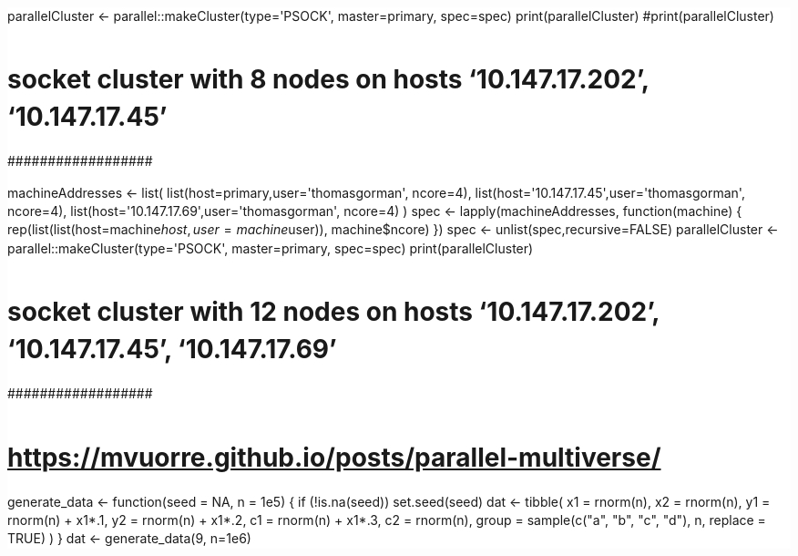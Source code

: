 parallelCluster <- parallel::makeCluster(type='PSOCK',
                                         master=primary,
                                         spec=spec)
print(parallelCluster)
#print(parallelCluster)
# socket cluster with 8 nodes on hosts ‘10.147.17.202’, ‘10.147.17.45’


##################


machineAddresses <- list(
  list(host=primary,user='thomasgorman',
       ncore=4),
  list(host='10.147.17.45',user='thomasgorman',
       ncore=4), 
  list(host='10.147.17.69',user='thomasgorman',
       ncore=4)
)
spec <- lapply(machineAddresses,
               function(machine) {
                 rep(list(list(host=machine$host,
                               user=machine$user)),
                     machine$ncore)
               })
spec <- unlist(spec,recursive=FALSE)
parallelCluster <- parallel::makeCluster(type='PSOCK',
                                         master=primary,
                                         spec=spec)
print(parallelCluster)
# socket cluster with 12 nodes on hosts ‘10.147.17.202’, ‘10.147.17.45’, ‘10.147.17.69’

##################


# https://mvuorre.github.io/posts/parallel-multiverse/
generate_data <- function(seed = NA, n = 1e5) {
  if (!is.na(seed)) set.seed(seed)
  dat <- tibble(
    x1 = rnorm(n),
    x2 = rnorm(n),
    y1 = rnorm(n) + x1*.1,
    y2 = rnorm(n) + x1*.2,
    c1 = rnorm(n) + x1*.3,
    c2 = rnorm(n),
    group = sample(c("a", "b", "c", "d"), n, replace = TRUE)
  )
}
dat <- generate_data(9, n=1e6)
